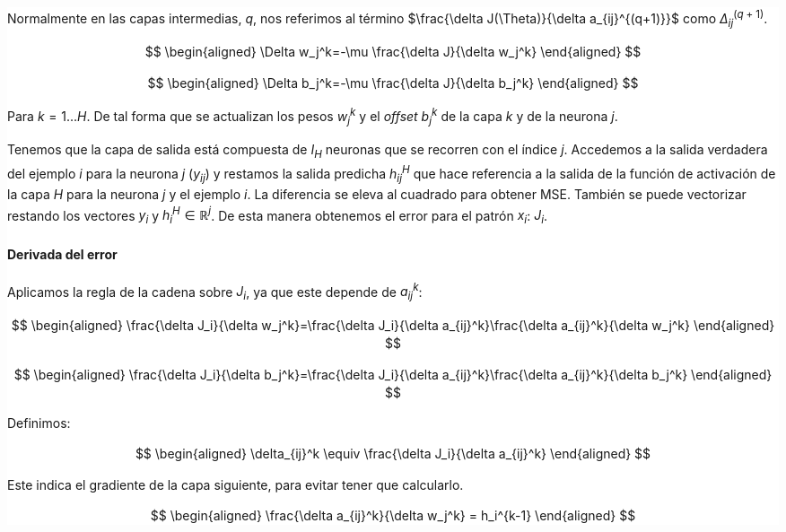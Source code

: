 Normalmente en las capas intermedias, $q$, nos referimos al término $\frac{\delta J(\Theta)}{\delta a_{ij}^{(q+1)}}$ como $\Delta^{(q+1)}_{ij}$.

$$
\begin{aligned}
\Delta w_j^k=-\mu \frac{\delta J}{\delta w_j^k}
\end{aligned}
$$

$$
\begin{aligned}
\Delta b_j^k=-\mu \frac{\delta J}{\delta b_j^k}
\end{aligned}
$$

Para $k=1...H$. De tal forma que se actualizan los pesos $w_j^k$ y el _offset_ $b_j^k$ de la capa $k$ y de la neurona $j$.

Tenemos que la capa de salida está compuesta de $I_H$ neuronas que se recorren con el índice $j$. Accedemos a la salida verdadera del ejemplo $i$ para la neurona $j$ ($y_{ij}$) y restamos la salida predicha $h_{ij}^H$ que hace referencia a la salida de la función de activación de la capa $H$ para la neurona $j$ y el ejemplo $i$. La diferencia se eleva al cuadrado para obtener MSE. También se puede vectorizar restando los vectores $y_i$ y $h_i^H \in \mathbb{R}^j$. De esta manera obtenemos el error para el patrón $x_i$: $J_i$.

#### Derivada del error

Aplicamos la regla de la cadena sobre $J_i$, ya que este depende de $a_{ij}^k$:

$$
\begin{aligned}
\frac{\delta J_i}{\delta w_j^k}=\frac{\delta J_i}{\delta a_{ij}^k}\frac{\delta a_{ij}^k}{\delta w_j^k}
\end{aligned}
$$

$$
\begin{aligned}
\frac{\delta J_i}{\delta b_j^k}=\frac{\delta J_i}{\delta a_{ij}^k}\frac{\delta a_{ij}^k}{\delta b_j^k}
\end{aligned}
$$

Definimos:

$$
\begin{aligned}
\delta_{ij}^k \equiv \frac{\delta J_i}{\delta a_{ij}^k}
\end{aligned}
$$

Este indica el gradiente de la capa siguiente, para evitar tener que calcularlo.

$$
\begin{aligned}
\frac{\delta a_{ij}^k}{\delta w_j^k} = h_i^{k-1}
\end{aligned}
$$
